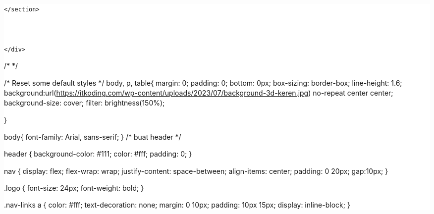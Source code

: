             
            
    </section>

    

    </div>


</body>
</html>
/*  */



/* Reset some default styles */
body, p, table{
    margin: 0;
    padding: 0;
    bottom: 0px;
    box-sizing: border-box;
    line-height: 1.6;
    background:url(https://itkoding.com/wp-content/uploads/2023/07/background-3d-keren.jpg) no-repeat center center;
    background-size: cover;
    filter: brightness(150%);
    
}

body{
    font-family: Arial, sans-serif;
}
/* buat  header */

header {
    background-color: #111;
    color: #fff;
    padding: 0;
}

nav {
    display: flex;
    flex-wrap: wrap;
    justify-content: space-between;
    align-items: center;
    padding: 0 20px;
    gap:10px;
}

.logo {
    font-size: 24px;
    font-weight: bold;
}

.nav-links a {
    color: #fff;
    text-decoration: none;
    margin: 0 10px;
    padding: 10px 15px;
    display: inline-block;
}
